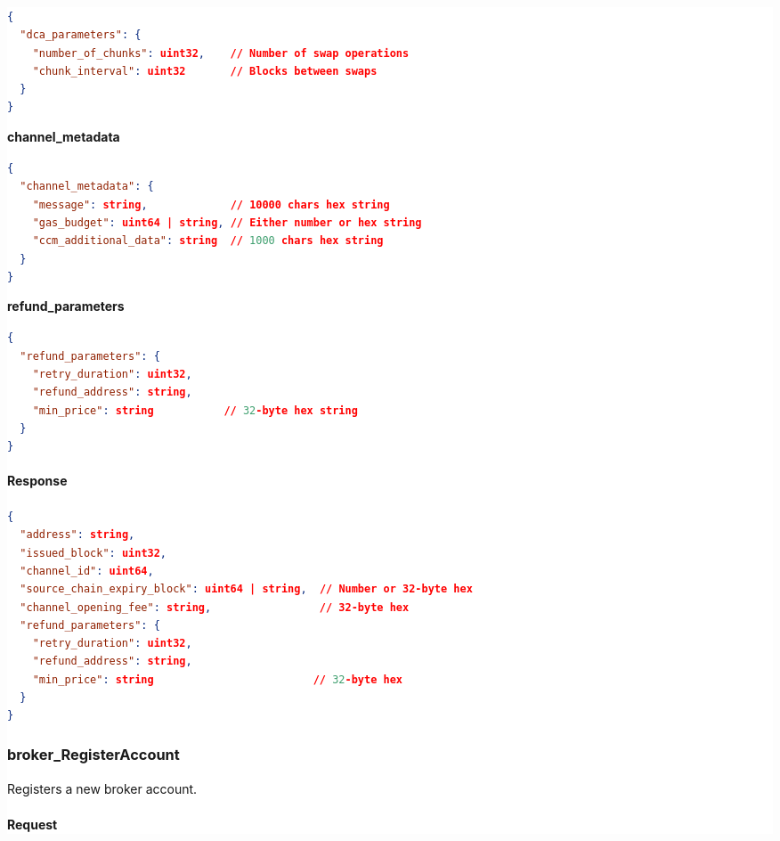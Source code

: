 ```json
{
  "dca_parameters": {
    "number_of_chunks": uint32,    // Number of swap operations
    "chunk_interval": uint32       // Blocks between swaps
  }
}
```

**channel_metadata**

```json
{
  "channel_metadata": {
    "message": string,             // 10000 chars hex string
    "gas_budget": uint64 | string, // Either number or hex string
    "ccm_additional_data": string  // 1000 chars hex string
  }
}
```

**refund_parameters**

```json
{
  "refund_parameters": {
    "retry_duration": uint32,
    "refund_address": string,
    "min_price": string           // 32-byte hex string
  }
}
```

#### Response

```json
{
  "address": string,
  "issued_block": uint32,
  "channel_id": uint64,
  "source_chain_expiry_block": uint64 | string,  // Number or 32-byte hex
  "channel_opening_fee": string,                 // 32-byte hex
  "refund_parameters": {
    "retry_duration": uint32,
    "refund_address": string,
    "min_price": string                         // 32-byte hex
  }
}
```

### broker_RegisterAccount

Registers a new broker account.

#### Request
